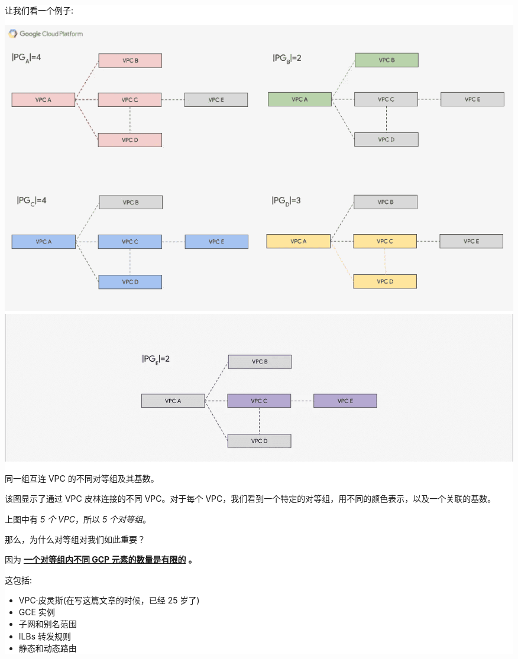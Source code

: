 让我们看一个例子:

![](img/26c12602111e85c68013aa12288c04e4.png)![](img/bec788ac238ee3ce2c6cfa5b737d6ffc.png)

同一组互连 VPC 的不同对等组及其基数。

该图显示了通过 VPC 皮林连接的不同 VPC。对于每个 VPC，我们看到一个特定的对等组，用不同的颜色表示，以及一个关联的基数。

上图中有 *5 个 VPC*，所以 *5 个对等组*。

那么，为什么对等组对我们如此重要？

因为 [**一个对等组内不同 GCP 元素的数量是有限的**](https://cloud.google.com/vpc/docs/quota#vpc-peering) **。**

这包括:

*   VPC·皮灵斯(在写这篇文章的时候，已经 25 岁了)
*   GCE 实例
*   子网和别名范围
*   ILBs 转发规则
*   静态和动态路由
